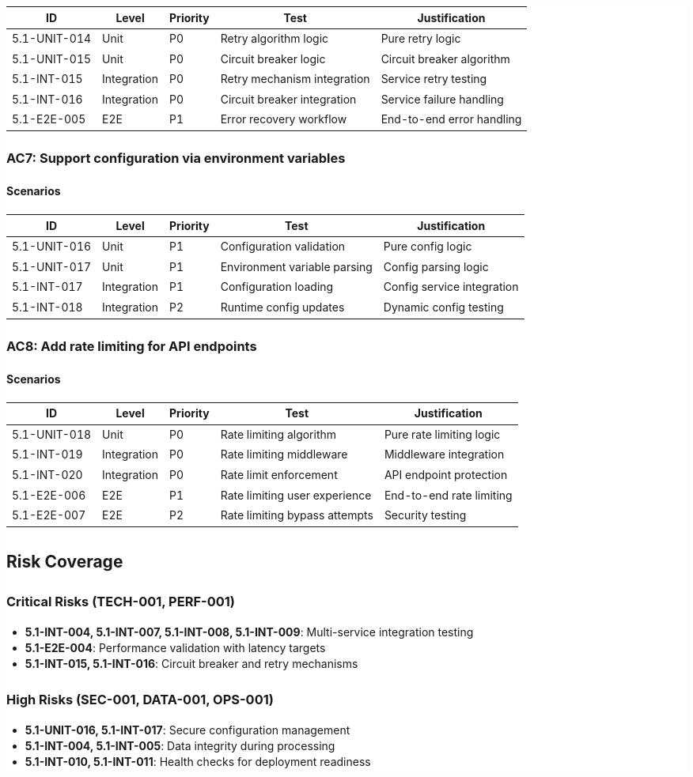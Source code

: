 | ID           | Level       | Priority | Test                        | Justification             |
| ------------ | ----------- | -------- | --------------------------- | ------------------------- |
| 5.1-UNIT-014 | Unit        | P0       | Retry algorithm logic       | Pure retry logic          |
| 5.1-UNIT-015 | Unit        | P0       | Circuit breaker logic       | Circuit breaker algorithm |
| 5.1-INT-015  | Integration | P0       | Retry mechanism integration | Service retry testing     |
| 5.1-INT-016  | Integration | P0       | Circuit breaker integration | Service failure handling  |
| 5.1-E2E-005  | E2E         | P1       | Error recovery workflow     | End-to-end error handling |

### AC7: Support configuration via environment variables

#### Scenarios

| ID           | Level       | Priority | Test                         | Justification              |
| ------------ | ----------- | -------- | ---------------------------- | -------------------------- |
| 5.1-UNIT-016 | Unit        | P1       | Configuration validation     | Pure config logic          |
| 5.1-UNIT-017 | Unit        | P1       | Environment variable parsing | Config parsing logic       |
| 5.1-INT-017  | Integration | P1       | Configuration loading        | Config service integration |
| 5.1-INT-018  | Integration | P2       | Runtime config updates       | Dynamic config testing     |

### AC8: Add rate limiting for API endpoints

#### Scenarios

| ID           | Level       | Priority | Test                          | Justification            |
| ------------ | ----------- | -------- | ----------------------------- | ------------------------ |
| 5.1-UNIT-018 | Unit        | P0       | Rate limiting algorithm       | Pure rate limiting logic |
| 5.1-INT-019  | Integration | P0       | Rate limiting middleware      | Middleware integration   |
| 5.1-INT-020  | Integration | P0       | Rate limit enforcement        | API endpoint protection  |
| 5.1-E2E-006  | E2E         | P1       | Rate limiting user experience | End-to-end rate limiting |
| 5.1-E2E-007  | E2E         | P2       | Rate limiting bypass attempts | Security testing         |

## Risk Coverage

### Critical Risks (TECH-001, PERF-001)

- **5.1-INT-004, 5.1-INT-007, 5.1-INT-008, 5.1-INT-009**: Multi-service integration testing
- **5.1-E2E-004**: Performance validation with latency targets
- **5.1-INT-015, 5.1-INT-016**: Circuit breaker and retry mechanisms

### High Risks (SEC-001, DATA-001, OPS-001)

- **5.1-UNIT-016, 5.1-INT-017**: Secure configuration management
- **5.1-INT-004, 5.1-INT-005**: Data integrity during processing
- **5.1-INT-010, 5.1-INT-011**: Health checks for deployment readiness
